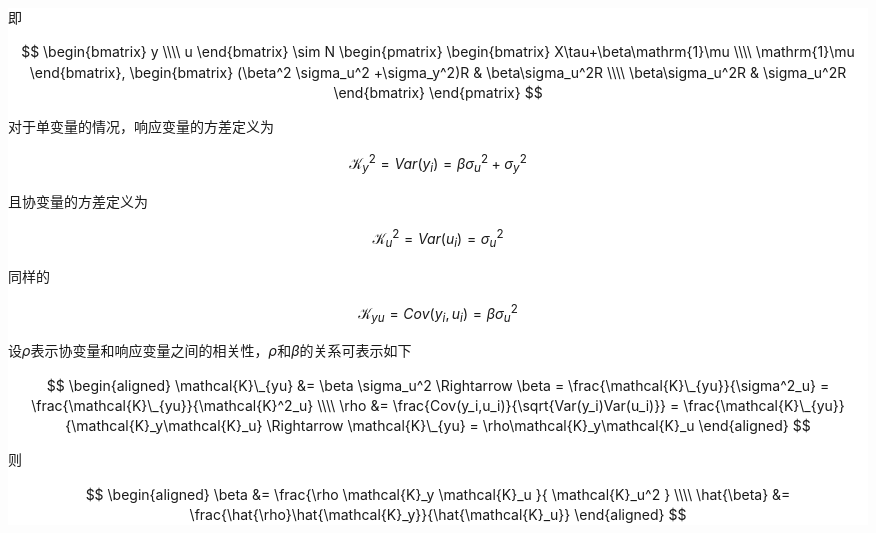 即

$$
\begin{bmatrix}
y \\\\
u
\end{bmatrix}
\sim
N
\begin{pmatrix}
\begin{bmatrix}
X\tau+\beta\mathrm{1}\mu \\\\
\mathrm{1}\mu
\end{bmatrix},
\begin{bmatrix}
(\beta^2 \sigma_u^2 +\sigma_y^2)R & \beta\sigma_u^2R \\\\
\beta\sigma_u^2R & \sigma_u^2R
\end{bmatrix}
\end{pmatrix}
$$

对于单变量的情况，响应变量的方差定义为

$$
\mathcal{K}_y^2 = Var(y_i) = \beta\sigma^2_u+\sigma^2_y
$$

且协变量的方差定义为

$$
\mathcal{K}_u^2 = Var(u_i) = \sigma^2_u
$$

同样的

$$
\mathcal{K}_{yu} = Cov(y_i, u_i) = \beta \sigma^2_u
$$

设$\rho$表示协变量和响应变量之间的相关性，$\rho$和$\beta$的关系可表示如下

$$
\begin{aligned}
\mathcal{K}\_{yu} &= \beta \sigma_u^2 \Rightarrow \beta = \frac{\mathcal{K}\_{yu}}{\sigma^2_u} = \frac{\mathcal{K}\_{yu}}{\mathcal{K}^2_u} \\\\
\rho &= \frac{Cov(y_i,u_i)}{\sqrt{Var(y_i)Var(u_i)}} = \frac{\mathcal{K}\_{yu}}{\mathcal{K}_y\mathcal{K}_u} \Rightarrow \mathcal{K}\_{yu} = \rho\mathcal{K}_y\mathcal{K}_u
\end{aligned}
$$

则

$$
\begin{aligned}
    \beta &= \frac{\rho \mathcal{K}_y \mathcal{K}_u }{ \mathcal{K}_u^2 } \\\\
    \hat{\beta} &= \frac{\hat{\rho}\hat{\mathcal{K}_y}}{\hat{\mathcal{K}_u}}
\end{aligned}
$$
